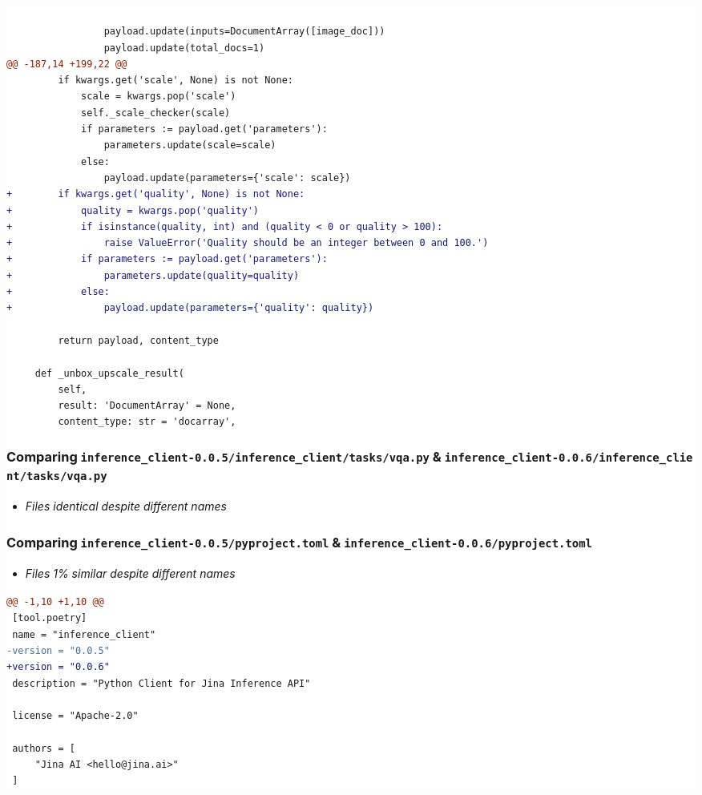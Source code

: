 ```diff
 
                 payload.update(inputs=DocumentArray([image_doc]))
                 payload.update(total_docs=1)
@@ -187,14 +199,22 @@
         if kwargs.get('scale', None) is not None:
             scale = kwargs.pop('scale')
             self._scale_checker(scale)
             if parameters := payload.get('parameters'):
                 parameters.update(scale=scale)
             else:
                 payload.update(parameters={'scale': scale})
+        if kwargs.get('quality', None) is not None:
+            quality = kwargs.pop('quality')
+            if isinstance(quality, int) and (quality < 0 or quality > 100):
+                raise ValueError('Quality should be an integer between 0 and 100.')
+            if parameters := payload.get('parameters'):
+                parameters.update(quality=quality)
+            else:
+                payload.update(parameters={'quality': quality})
 
         return payload, content_type
 
     def _unbox_upscale_result(
         self,
         result: 'DocumentArray' = None,
         content_type: str = 'docarray',
```

### Comparing `inference_client-0.0.5/inference_client/tasks/vqa.py` & `inference_client-0.0.6/inference_client/tasks/vqa.py`

 * *Files identical despite different names*

### Comparing `inference_client-0.0.5/pyproject.toml` & `inference_client-0.0.6/pyproject.toml`

 * *Files 1% similar despite different names*

```diff
@@ -1,10 +1,10 @@
 [tool.poetry]
 name = "inference_client"
-version = "0.0.5"
+version = "0.0.6"
 description = "Python Client for Jina Inference API"
 
 license = "Apache-2.0"
 
 authors = [
     "Jina AI <hello@jina.ai>"
 ]
```

